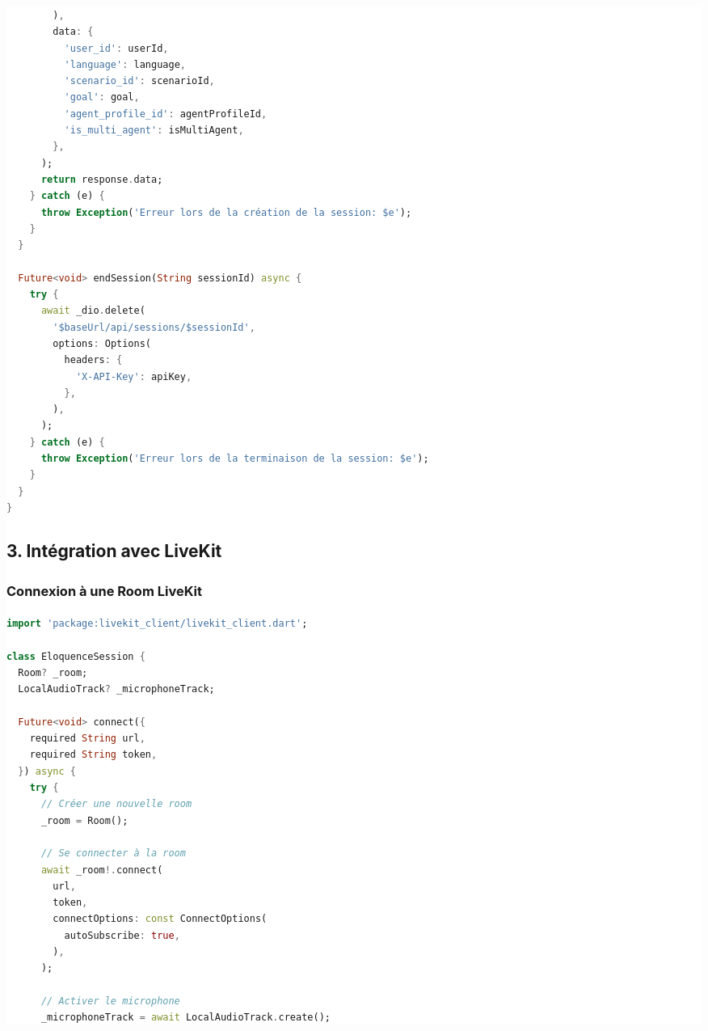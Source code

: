 ```dart
        ),
        data: {
          'user_id': userId,
          'language': language,
          'scenario_id': scenarioId,
          'goal': goal,
          'agent_profile_id': agentProfileId,
          'is_multi_agent': isMultiAgent,
        },
      );
      return response.data;
    } catch (e) {
      throw Exception('Erreur lors de la création de la session: $e');
    }
  }

  Future<void> endSession(String sessionId) async {
    try {
      await _dio.delete(
        '$baseUrl/api/sessions/$sessionId',
        options: Options(
          headers: {
            'X-API-Key': apiKey,
          },
        ),
      );
    } catch (e) {
      throw Exception('Erreur lors de la terminaison de la session: $e');
    }
  }
}
```

## 3. Intégration avec LiveKit

### Connexion à une Room LiveKit

```dart
import 'package:livekit_client/livekit_client.dart';

class EloquenceSession {
  Room? _room;
  LocalAudioTrack? _microphoneTrack;

  Future<void> connect({
    required String url,
    required String token,
  }) async {
    try {
      // Créer une nouvelle room
      _room = Room();

      // Se connecter à la room
      await _room!.connect(
        url,
        token,
        connectOptions: const ConnectOptions(
          autoSubscribe: true,
        ),
      );

      // Activer le microphone
      _microphoneTrack = await LocalAudioTrack.create();
```